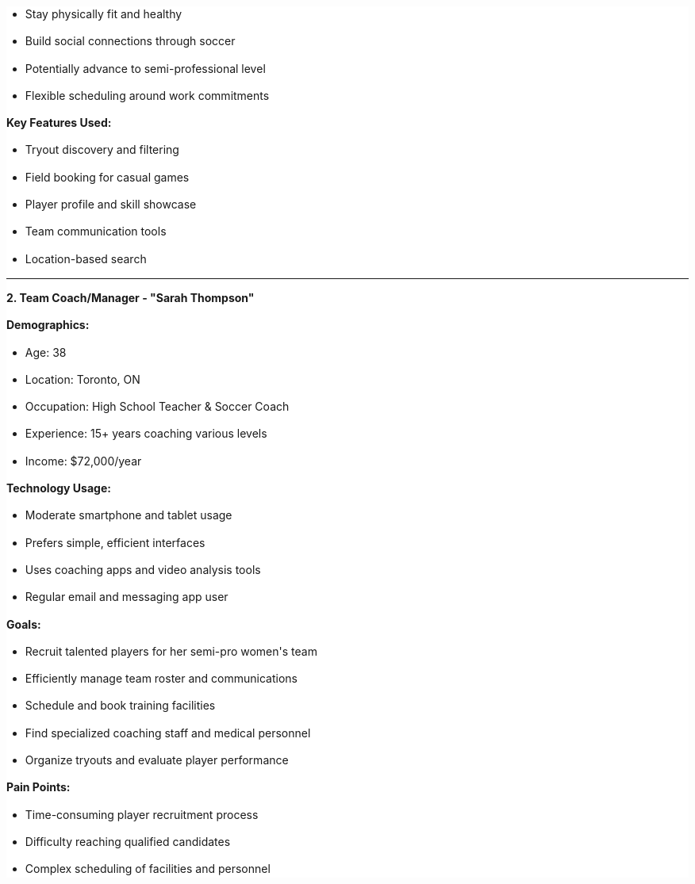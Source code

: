 - Stay physically fit and healthy

- Build social connections through soccer

- Potentially advance to semi-professional level

- Flexible scheduling around work commitments

**Key Features Used:**

- Tryout discovery and filtering

- Field booking for casual games

- Player profile and skill showcase

- Team communication tools

- Location-based search

------------------------------------------------------------------------

**2. Team Coach/Manager - \"Sarah Thompson\"**

**Demographics:**

- Age: 38

- Location: Toronto, ON

- Occupation: High School Teacher & Soccer Coach

- Experience: 15+ years coaching various levels

- Income: \$72,000/year

**Technology Usage:**

- Moderate smartphone and tablet usage

- Prefers simple, efficient interfaces

- Uses coaching apps and video analysis tools

- Regular email and messaging app user

**Goals:**

- Recruit talented players for her semi-pro women\'s team

- Efficiently manage team roster and communications

- Schedule and book training facilities

- Find specialized coaching staff and medical personnel

- Organize tryouts and evaluate player performance

**Pain Points:**

- Time-consuming player recruitment process

- Difficulty reaching qualified candidates

- Complex scheduling of facilities and personnel

